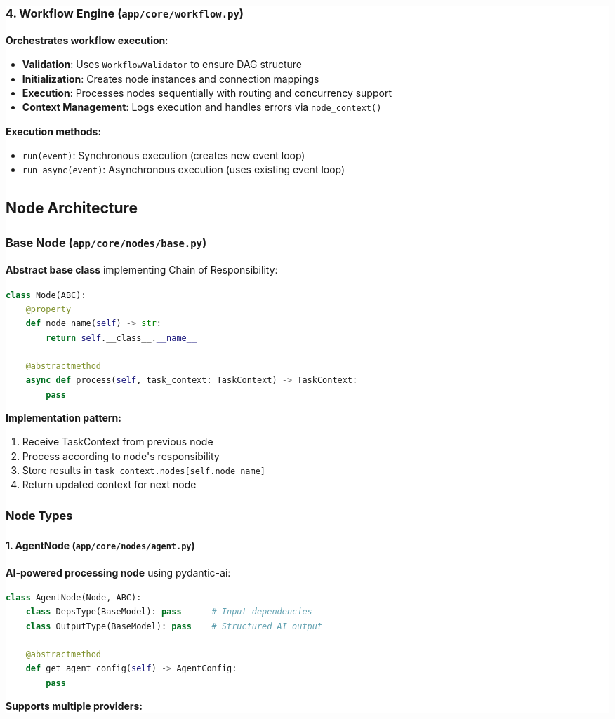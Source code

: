 ### 4. Workflow Engine (`app/core/workflow.py`)

**Orchestrates workflow execution**:

- **Validation**: Uses `WorkflowValidator` to ensure DAG structure
- **Initialization**: Creates node instances and connection mappings
- **Execution**: Processes nodes sequentially with routing and concurrency support
- **Context Management**: Logs execution and handles errors via `node_context()`

**Execution methods:**

- `run(event)`: Synchronous execution (creates new event loop)
- `run_async(event)`: Asynchronous execution (uses existing event loop)

## Node Architecture

### Base Node (`app/core/nodes/base.py`)

**Abstract base class** implementing Chain of Responsibility:

```python
class Node(ABC):
    @property
    def node_name(self) -> str:
        return self.__class__.__name__
    
    @abstractmethod
    async def process(self, task_context: TaskContext) -> TaskContext:
        pass
```

**Implementation pattern:**

1. Receive TaskContext from previous node
2. Process according to node's responsibility
3. Store results in `task_context.nodes[self.node_name]`
4. Return updated context for next node

### Node Types

#### 1. AgentNode (`app/core/nodes/agent.py`)

**AI-powered processing node** using pydantic-ai:

```python
class AgentNode(Node, ABC):
    class DepsType(BaseModel): pass      # Input dependencies
    class OutputType(BaseModel): pass    # Structured AI output
    
    @abstractmethod
    def get_agent_config(self) -> AgentConfig:
        pass
```

**Supports multiple providers:**
